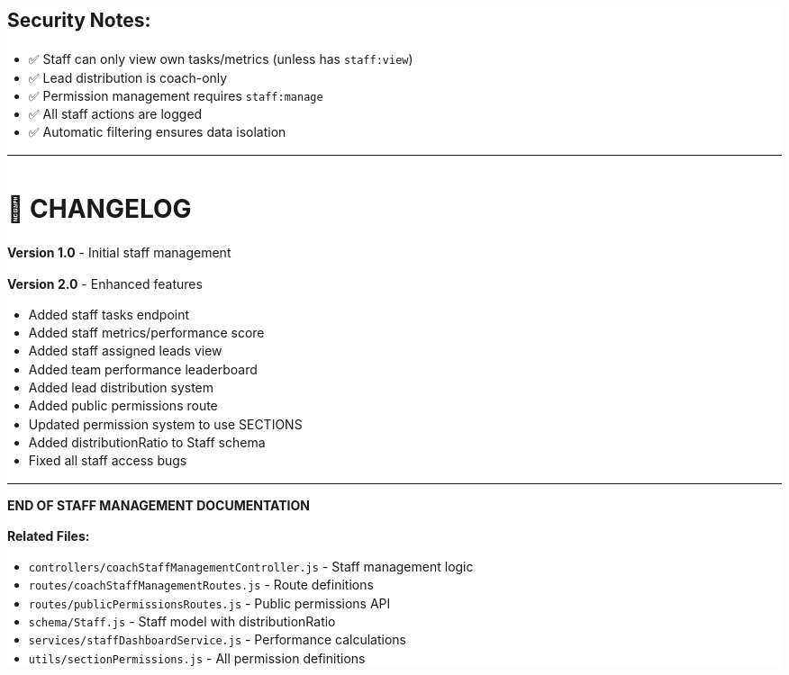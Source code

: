 ## Security Notes:

- ✅ Staff can only view own tasks/metrics (unless has `staff:view`)
- ✅ Lead distribution is coach-only
- ✅ Permission management requires `staff:manage`
- ✅ All staff actions are logged
- ✅ Automatic filtering ensures data isolation

---

# 🔄 CHANGELOG

**Version 1.0** - Initial staff management

**Version 2.0** - Enhanced features
- Added staff tasks endpoint
- Added staff metrics/performance score
- Added staff assigned leads view
- Added team performance leaderboard
- Added lead distribution system
- Added public permissions route
- Updated permission system to use SECTIONS
- Added distributionRatio to Staff schema
- Fixed all staff access bugs

---

**END OF STAFF MANAGEMENT DOCUMENTATION**

**Related Files:**
- `controllers/coachStaffManagementController.js` - Staff management logic
- `routes/coachStaffManagementRoutes.js` - Route definitions
- `routes/publicPermissionsRoutes.js` - Public permissions API
- `schema/Staff.js` - Staff model with distributionRatio
- `services/staffDashboardService.js` - Performance calculations
- `utils/sectionPermissions.js` - All permission definitions

